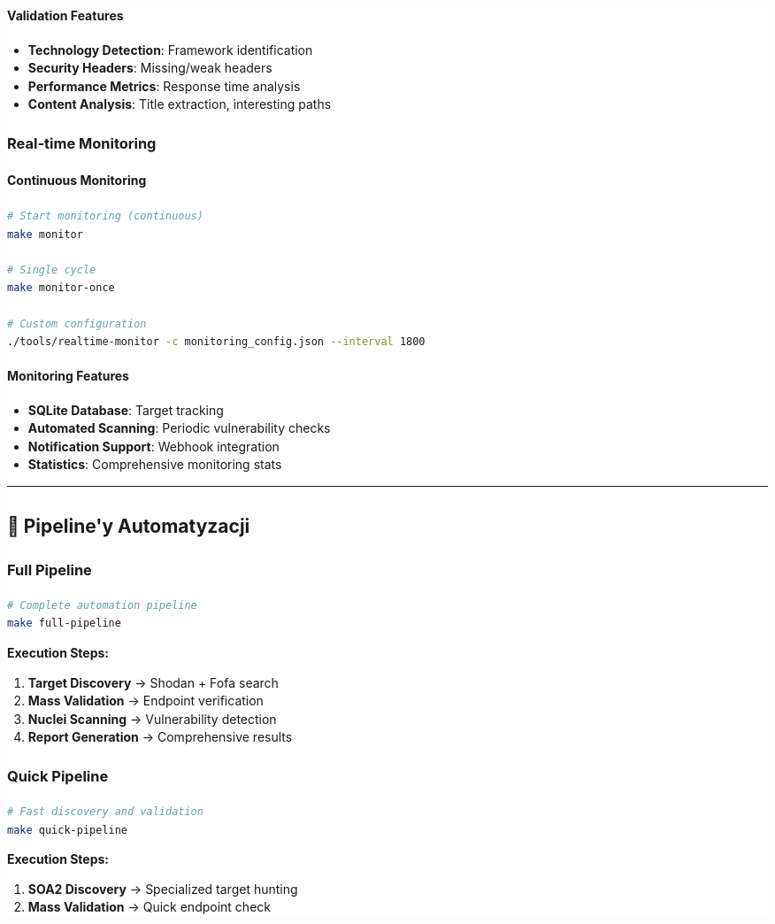 #### Validation Features
- **Technology Detection**: Framework identification
- **Security Headers**: Missing/weak headers
- **Performance Metrics**: Response time analysis
- **Content Analysis**: Title extraction, interesting paths

### Real-time Monitoring

#### Continuous Monitoring
```bash
# Start monitoring (continuous)
make monitor

# Single cycle
make monitor-once

# Custom configuration
./tools/realtime-monitor -c monitoring_config.json --interval 1800
```

#### Monitoring Features
- **SQLite Database**: Target tracking
- **Automated Scanning**: Periodic vulnerability checks
- **Notification Support**: Webhook integration
- **Statistics**: Comprehensive monitoring stats

---

## 🔄 Pipeline'y Automatyzacji

### Full Pipeline
```bash
# Complete automation pipeline
make full-pipeline
```

**Execution Steps:**
1. **Target Discovery** → Shodan + Fofa search
2. **Mass Validation** → Endpoint verification  
3. **Nuclei Scanning** → Vulnerability detection
4. **Report Generation** → Comprehensive results

### Quick Pipeline
```bash
# Fast discovery and validation
make quick-pipeline
```

**Execution Steps:**
1. **SOA2 Discovery** → Specialized target hunting
2. **Mass Validation** → Quick endpoint check
